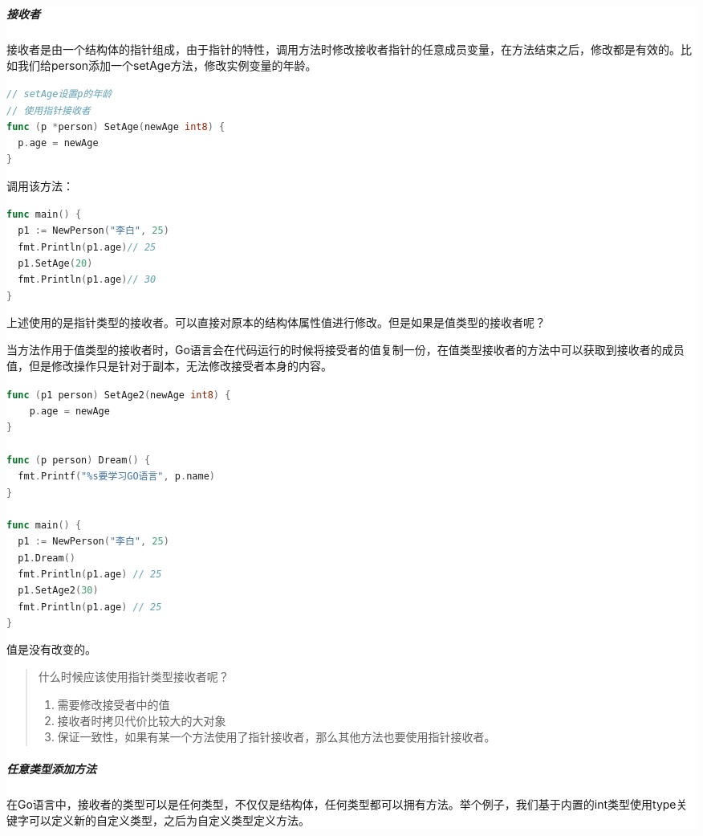##### 接收者

接收者是由一个结构体的指针组成，由于指针的特性，调用方法时修改接收者指针的任意成员变量，在方法结束之后，修改都是有效的。比如我们给person添加一个setAge方法，修改实例变量的年龄。

```go
// setAge设置p的年龄
// 使用指针接收者
func (p *person) SetAge(newAge int8) {
  p.age = newAge
}
```

调用该方法：

```go
func main() {
  p1 := NewPerson("李白", 25)
  fmt.Println(p1.age)// 25
  p1.SetAge(20)
  fmt.Println(p1.age)// 30
}
```

上述使用的是指针类型的接收者。可以直接对原本的结构体属性值进行修改。但是如果是值类型的接收者呢？

当方法作用于值类型的接收者时，Go语言会在代码运行的时候将接受者的值复制一份，在值类型接收者的方法中可以获取到接收者的成员值，但是修改操作只是针对于副本，无法修改接受者本身的内容。

```go
func (p1 person) SetAge2(newAge int8) {
	p.age = newAge
}

func (p person) Dream() {
  fmt.Printf("%s要学习GO语言", p.name)
}

func main() {
  p1 := NewPerson("李白", 25)
  p1.Dream()
  fmt.Println(p1.age) // 25
  p1.SetAge2(30) 
  fmt.Println(p1.age) // 25
}
```

值是没有改变的。

> 什么时候应该使用指针类型接收者呢？
>
> 1. 需要修改接受者中的值
> 2. 接收者时拷贝代价比较大的大对象
> 3. 保证一致性，如果有某一个方法使用了指针接收者，那么其他方法也要使用指针接收者。

##### 任意类型添加方法

在Go语言中，接收者的类型可以是任何类型，不仅仅是结构体，任何类型都可以拥有方法。举个例子，我们基于内置的int类型使用type关键字可以定义新的自定义类型，之后为自定义类型定义方法。
